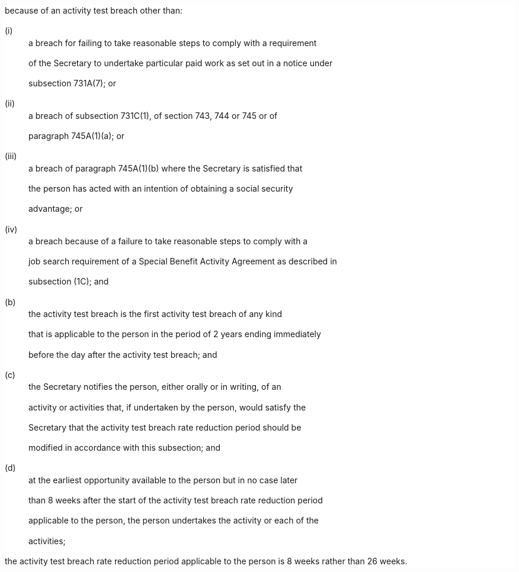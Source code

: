 because of an activity test breach other than:

</dd>

</dl></dl></dl>

<dl compact=""><dl compact=""><dl compact=""><dl compact="">

<dt>(i)</dt><dd>a breach for failing to take reasonable steps to comply with a requirement

of the Secretary to undertake particular paid work as set out in a notice under

subsection 731A(7); or</dd>

<dt>(ii)</dt><dd>a breach of subsection 731C(1), of section&#160;743, 744 or 745 or of

paragraph 745A(1)(a); or</dd>

<dt>(iii)</dt><dd>a breach of paragraph 745A(1)(b) where the Secretary is satisfied that

the person has acted with an intention of obtaining a social security

advantage; or</dd>

<dt>(iv)</dt><dd>a breach because of a failure to take reasonable steps to comply with a

job search requirement of a Special Benefit Activity Agreement as described in

subsection&#160;(1C); and

</dd>

</dl></dl></dl></dl>

<dl compact=""><dl compact=""><dl compact="">

<dt>(b)</dt><dd>the activity test breach is the first activity test breach of any kind

that is applicable to the person in the period of 2 years ending immediately

before the day after the activity test breach; and</dd>

<dt>(c)</dt><dd>the Secretary notifies the person, either orally or in writing, of an

activity or activities that, if undertaken by the person, would satisfy the

Secretary that the activity test breach rate reduction period should be

modified in accordance with this subsection; and</dd>

<dt>(d)</dt><dd>at the earliest opportunity available to the person but in no case later

than 8 weeks after the start of the activity test breach rate reduction period

applicable to the person, the person undertakes the activity or each of the

activities;

</dd>

</dl></dl></dl>

the activity test breach rate reduction period applicable to the person is 8 weeks rather than 26 weeks.
